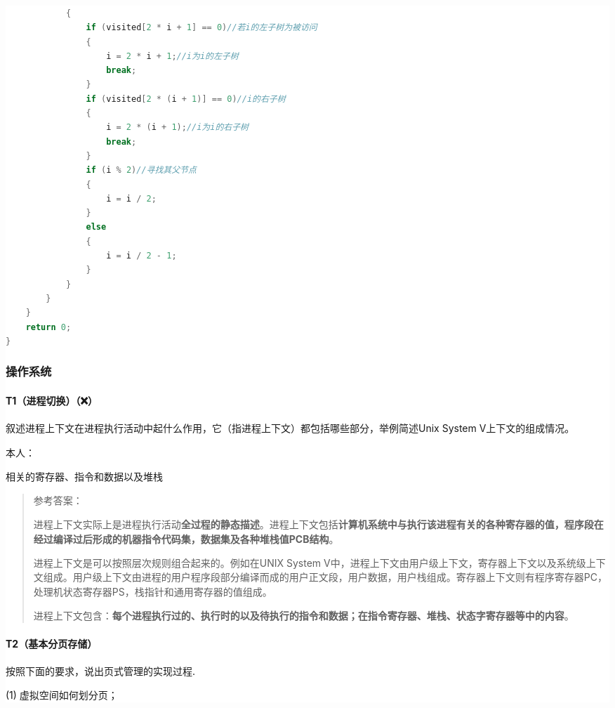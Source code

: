 ```c
			{
				if (visited[2 * i + 1] == 0)//若i的左子树为被访问
				{
					i = 2 * i + 1;//i为i的左子树
					break;
				}
				if (visited[2 * (i + 1)] == 0)//i的右子树
				{
					i = 2 * (i + 1);//i为i的右子树
					break;
				}
				if (i % 2)//寻找其父节点
				{
					i = i / 2;
				}
				else
				{
					i = i / 2 - 1;
				}
			}
		}
	}
	return 0;
}
```



### 操作系统

#### T1（进程切换）（❌）

叙述进程上下文在进程执行活动中起什么作用，它（指进程上下文）都包括哪些部分，举例简述Unix System V上下文的组成情况。

本人：

相关的寄存器、指令和数据以及堆栈

>   参考答案：
>
>   进程上下文实际上是进程执行活动**全过程的静态描述**。进程上下文包括**计算机系统中与执行该进程有关的各种寄存器的值，程序段在经过编译过后形成的机器指令代码集，数据集及各种堆栈值PCB结构**。
>
>   进程上下文是可以按照层次规则组合起来的。例如在UNIX System V中，进程上下文由用户级上下文，寄存器上下文以及系统级上下文组成。用户级上下文由进程的用户程序段部分编译而成的用户正文段，用户数据，用户栈组成。寄存器上下文则有程序寄存器PC，处理机状态寄存器PS，栈指针和通用寄存器的值组成。
>
>   进程上下文包含：**每个进程执行过的、执行时的以及待执行的指令和数据；在指令寄存器、堆栈、状态字寄存器等中的内容**。



#### T2（基本分页存储）

按照下面的要求，说出页式管理的实现过程.

(1)  虚拟空间如何划分页；
